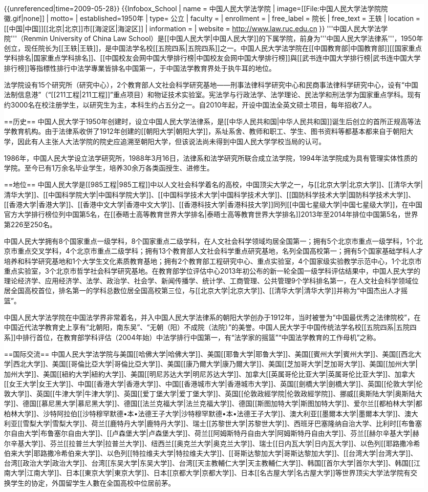 {{unreferenced|time=2009-05-28}}
{{Infobox_School | name = 中国人民大学法学院
| image=[[File:中国人民大学法学院院徽.gif|none]]
| motto= 
| established=1950年
| type= 公立
| faculty = 
| enrollment = 
| free_label = 院长
| free_text = 王轶
| location = [[中国|中国]][[北京|北京]]市[[海淀区|海淀区]]
| information = 
| website = http://www.law.ruc.edu.cn
}}
'''中国人民大学法学院'''（Renmin University of China Law School）是[[中国人民大学|中国人民大学]]的下属学院，前身为'''中国人民大学法律系'''，1950年创立，现任院长为[[王轶|王轶]]，是中国法学名校[[五院四系|五院四系]]之一。中国人民大学法学院在[[中国教育部|中国教育部]][[国家重点学科排名|国家重点学科排名]]、[[中国校友会网中国大學排行榜|中国校友会网中国大學排行榜]]與[[武书连中国大学排行榜|武书连中国大学排行榜]]等指標性排行中法学專業皆排名中国第一，于中国法学教育界处于执牛耳的地位。

法学院设有15个研究所（研究中心），2个教育部人文社会科学研究基地——刑事法律科学研究中心和民商事法律科学研究中心，设有“中国法制信息港”（“[[211工程|211工程]]”重点项目）和物证技术实验室。宪法学与行政法学、法学理论、民法学和刑法学为国家重点学科。现有约3000名在校注册学生，以研究生为主，本科生约占五分之一。自2010年起，开设中国法全英文硕士项目，每年招收7人。

==历史==
中国人民大学于1950年创建时，设立中国人民大学法律系，是[[中华人民共和国|中华人民共和国]]诞生后创立的首所正规高等法学教育机构。由于法律系收併了1912年创建的[[朝阳大学|朝阳大学]]，系址系舍、教师和职工、学生、图书资料等都基本都来自于朝阳大学，因此有人主张人大法学院的院史应追溯至朝阳大学，但该说法尚未得到中国人民大学学校当局的认可。

1986年，中国人民大学设立法学研究所，1988年3月16日，法律系和法学研究所联合成立法学院，1994年法学院成为具有管理实体性质的学院。至今已有1万余名毕业学生，培养30余万各类函授生、进修生。

==地位==
中国人民大学是[[985工程|985工程]]中以人文社会科学着名的高校，中国顶尖大学之一，与[[北京大学|北京大学]]、[[清华大学|清华大学]]、[[中国科学院大学|中国科学院大学]]、[[中国科学技术大学|中国科学技术大学]]、[[国防科学技术大学|国防科学技术大学]]、[[香港大学|香港大学]]、[[香港中文大学|香港中文大学]]、[[香港科技大学|香港科技大学]]同列[[中国七星级大学|中国七星级大学]]，在中国官方大学排行榜位列中国第5名，在[[泰晤士高等教育世界大学排名|泰晤士高等教育世界大学排名]]2013年至2014年排位中国第5名，世界第226至250名。

中国人民大学拥有8个国家重点一级学科，8个国家重点二级学科，在人文社会科学领域均居全国第一；拥有5个北京市重点一级学科，1个北京市重点交叉学科，4个北京市重点二级学科；拥有13个教育部人文社会科学重点研究基地，名列全国高校第一；拥有5个国家基础学科人才培养和科学研究基地和1个大学生文化素质教育基地；拥有2个教育部工程研究中心、重点实验室，4个国家级实验教学示范中心，1个北京市重点实验室，3个北京市哲学社会科学研究基地。在教育部学位评估中心2013年初公布的新一轮全国一级学科评估结果中，中国人民大学的理论经济学、应用经济学、法学、政治学、社会学、新闻传播学、统计学、工商管理、公共管理9个学科排名第一，在人文社会科学领域位居全国高校首位，排名第一的学科总数位居全国高校第三位，与[[北京大学|北京大学]]、[[清华大学|清华大学]]并称为“中国杰出人才摇篮”。

中国人民大学法学院在中国法学界非常着名，并入中国人民大学法律系的朝阳大学创办于1912年，当时被誉为“中国最优秀之法律院校”，在中国近代法学教育史上享有“北朝阳，南东吴”、“无朝（阳）不成院（法院）”的美誉。中国人民大学于中国传统法学名校[[五院四系|五院四系]]中排行首位，在教育部学科评估（2004年始）中法学排行中国第一，有“法学家的摇篮”“中国法学教育的工作母机”之称。

==国际交流==
中国人民大学法学院与美国[[哈佛大学|哈佛大学]]、美国[[耶鲁大学|耶鲁大学]]、美国[[賓州大学|賓州大学]]、美国[[西北大学|西北大学]]、美国[[哥倫比亞大学|哥倫比亞大学]]、美国[[康乃爾大学|康乃爾大学]]、美国[[芝加哥大学|芝加哥大学]]、美国[[加州大学|加州大学]]、美国[[紐約大学|紐約大学]]、美国[[明尼苏达大学|明尼苏达大学]]、加拿大[[英属哥伦比亚大学|英属哥伦比亚大学]]、加拿大[[女王大学|女王大学]]、中国[[香港大学|香港大学]]、中国[[香港城市大学|香港城市大学]]、英国[[劍橋大学|劍橋大学]]、英国[[伦敦大学|伦敦大学]]、英国[[牛津大学|牛津大学]]、英国[[爱丁堡大学|爱丁堡大学]]、英国[[伦敦政經学院|伦敦政經学院]]、挪威[[奥斯陆大学|奥斯陆大学]]、德国[[慕尼黑大学|慕尼黑大学]]、德国[[法兰克福大学|法兰克福大学]]、德国[[斯图加特大学|斯图加特大学]]、爱尔兰[[都柏林大学|都柏林大学]]、沙特阿拉伯[[沙特穆罕默德•本•法德王子大学|沙特穆罕默德•本•法德王子大学]]、澳大利亚[[墨爾本大学|墨爾本大学]]、澳大利亚[[雪梨大学|雪梨大学]]、荷兰[[鹿特丹大学|鹿特丹大学]]、瑞士[[苏黎世大学|苏黎世大学]]、西班牙巴塞隆纳自治大学、比利时[[布鲁塞尔自由大学|布鲁塞尔自由大学]]、[[卢森堡大学|卢森堡大学]]、荷兰[[阿姆斯特丹自由大学|阿姆斯特丹自由大学]]、芬兰[[赫尔辛基大学|赫尔辛基大学]]、芬兰[[拉普兰大学|拉普兰大学]]、纽西兰[[奥克兰大学|奥克兰大学]]、瑞士[[日内瓦大学|日内瓦大学]]、以色列[[耶路撒冷希伯来大学|耶路撒冷希伯来大学]]、以色列[[特拉维夫大学|特拉维夫大学]]、[[哥斯达黎加大学|哥斯达黎加大学]]、[[台湾大学|台湾大学]]、台湾[[政治大学|政治大学]]、台湾[[东吴大学|东吴大学]]、台湾[[天主教輔仁大学|天主教輔仁大学]]、韩国[[首尔大学|首尔大学]]、韩国[[江南大学|江南大学]]、日本[[東京大学|東京大学]]、日本[[京都大学|京都大学]]、日本[[名古屋大学|名古屋大学]]等世界顶尖大学法学院有交换学生的协定，外国留学生人數在全国高校中位居前茅。
